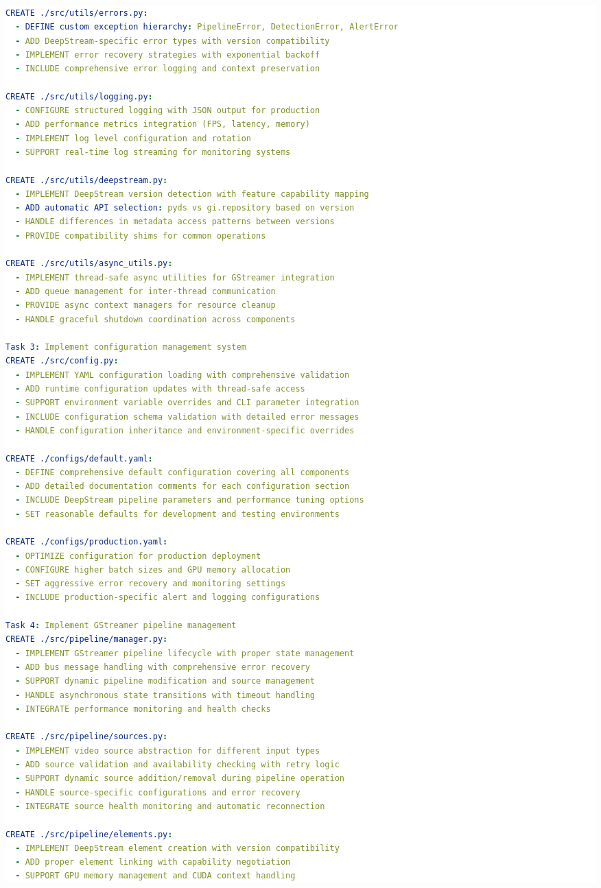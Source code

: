 ```yaml
CREATE ./src/utils/errors.py:
  - DEFINE custom exception hierarchy: PipelineError, DetectionError, AlertError
  - ADD DeepStream-specific error types with version compatibility
  - IMPLEMENT error recovery strategies with exponential backoff
  - INCLUDE comprehensive error logging and context preservation

CREATE ./src/utils/logging.py:
  - CONFIGURE structured logging with JSON output for production
  - ADD performance metrics integration (FPS, latency, memory)
  - IMPLEMENT log level configuration and rotation
  - SUPPORT real-time log streaming for monitoring systems

CREATE ./src/utils/deepstream.py:
  - IMPLEMENT DeepStream version detection with feature capability mapping
  - ADD automatic API selection: pyds vs gi.repository based on version
  - HANDLE differences in metadata access patterns between versions
  - PROVIDE compatibility shims for common operations

CREATE ./src/utils/async_utils.py:
  - IMPLEMENT thread-safe async utilities for GStreamer integration
  - ADD queue management for inter-thread communication
  - PROVIDE async context managers for resource cleanup
  - HANDLE graceful shutdown coordination across components

Task 3: Implement configuration management system
CREATE ./src/config.py:
  - IMPLEMENT YAML configuration loading with comprehensive validation
  - ADD runtime configuration updates with thread-safe access
  - SUPPORT environment variable overrides and CLI parameter integration
  - INCLUDE configuration schema validation with detailed error messages
  - HANDLE configuration inheritance and environment-specific overrides

CREATE ./configs/default.yaml:
  - DEFINE comprehensive default configuration covering all components
  - ADD detailed documentation comments for each configuration section
  - INCLUDE DeepStream pipeline parameters and performance tuning options
  - SET reasonable defaults for development and testing environments

CREATE ./configs/production.yaml:
  - OPTIMIZE configuration for production deployment
  - CONFIGURE higher batch sizes and GPU memory allocation
  - SET aggressive error recovery and monitoring settings
  - INCLUDE production-specific alert and logging configurations

Task 4: Implement GStreamer pipeline management
CREATE ./src/pipeline/manager.py:
  - IMPLEMENT GStreamer pipeline lifecycle with proper state management
  - ADD bus message handling with comprehensive error recovery
  - SUPPORT dynamic pipeline modification and source management
  - HANDLE asynchronous state transitions with timeout handling
  - INTEGRATE performance monitoring and health checks

CREATE ./src/pipeline/sources.py:
  - IMPLEMENT video source abstraction for different input types
  - ADD source validation and availability checking with retry logic
  - SUPPORT dynamic source addition/removal during pipeline operation
  - HANDLE source-specific configurations and error recovery
  - INTEGRATE source health monitoring and automatic reconnection

CREATE ./src/pipeline/elements.py:
  - IMPLEMENT DeepStream element creation with version compatibility
  - ADD proper element linking with capability negotiation
  - SUPPORT GPU memory management and CUDA context handling
```